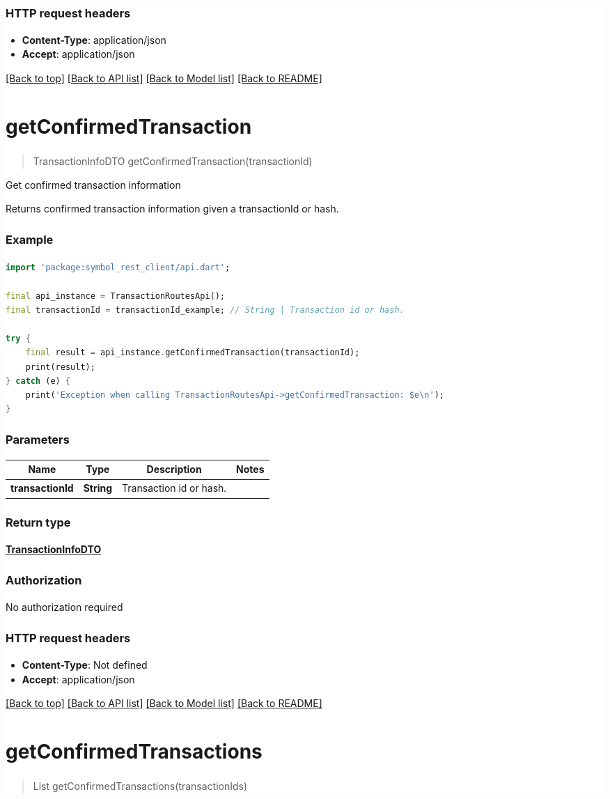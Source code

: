 ### HTTP request headers

 - **Content-Type**: application/json
 - **Accept**: application/json

[[Back to top]](#) [[Back to API list]](../README.md#documentation-for-api-endpoints) [[Back to Model list]](../README.md#documentation-for-models) [[Back to README]](../README.md)

# **getConfirmedTransaction**
> TransactionInfoDTO getConfirmedTransaction(transactionId)

Get confirmed transaction information

Returns confirmed transaction information given a transactionId or hash.

### Example
```dart
import 'package:symbol_rest_client/api.dart';

final api_instance = TransactionRoutesApi();
final transactionId = transactionId_example; // String | Transaction id or hash.

try {
    final result = api_instance.getConfirmedTransaction(transactionId);
    print(result);
} catch (e) {
    print('Exception when calling TransactionRoutesApi->getConfirmedTransaction: $e\n');
}
```

### Parameters

Name | Type | Description  | Notes
------------- | ------------- | ------------- | -------------
 **transactionId** | **String**| Transaction id or hash. | 

### Return type

[**TransactionInfoDTO**](TransactionInfoDTO.md)

### Authorization

No authorization required

### HTTP request headers

 - **Content-Type**: Not defined
 - **Accept**: application/json

[[Back to top]](#) [[Back to API list]](../README.md#documentation-for-api-endpoints) [[Back to Model list]](../README.md#documentation-for-models) [[Back to README]](../README.md)

# **getConfirmedTransactions**
> List<TransactionInfoDTO> getConfirmedTransactions(transactionIds)
